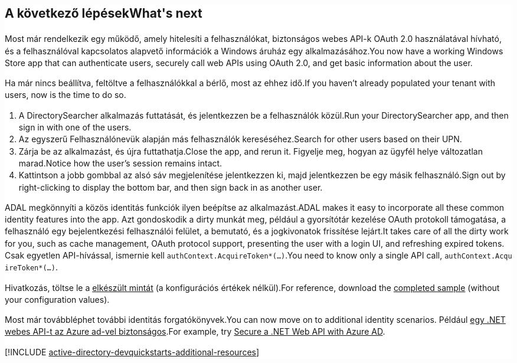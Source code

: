 ## <a name="whats-next"></a><span data-ttu-id="0dcad-172">A következő lépések</span><span class="sxs-lookup"><span data-stu-id="0dcad-172">What's next</span></span>
<span data-ttu-id="0dcad-173">Most már rendelkezik egy működő, amely hitelesíti a felhasználókat, biztonságos webes API-k OAuth 2.0 használatával hívható, és a felhasználóval kapcsolatos alapvető információk a Windows áruház egy alkalmazásához.</span><span class="sxs-lookup"><span data-stu-id="0dcad-173">You now have a working Windows Store app that can authenticate users, securely call web APIs using OAuth 2.0, and get basic information about the user.</span></span>

<span data-ttu-id="0dcad-174">Ha már nincs beállítva, feltöltve a felhasználókkal a bérlő, most az ehhez idő.</span><span class="sxs-lookup"><span data-stu-id="0dcad-174">If you haven’t already populated your tenant with users, now is the time to do so.</span></span>
1. <span data-ttu-id="0dcad-175">A DirectorySearcher alkalmazás futtatását, és jelentkezzen be a felhasználók közül.</span><span class="sxs-lookup"><span data-stu-id="0dcad-175">Run your DirectorySearcher app, and then sign in with one of the users.</span></span>
2. <span data-ttu-id="0dcad-176">Az egyszerű Felhasználónevük alapján más felhasználók kereséséhez.</span><span class="sxs-lookup"><span data-stu-id="0dcad-176">Search for other users based on their UPN.</span></span>
3. <span data-ttu-id="0dcad-177">Zárja be az alkalmazást, és újra futtathatja.</span><span class="sxs-lookup"><span data-stu-id="0dcad-177">Close the app, and rerun it.</span></span> <span data-ttu-id="0dcad-178">Figyelje meg, hogyan az ügyfél helye változatlan marad.</span><span class="sxs-lookup"><span data-stu-id="0dcad-178">Notice how the user’s session remains intact.</span></span>
4. <span data-ttu-id="0dcad-179">Kattintson a jobb gombbal az alsó sáv megjelenítése jelentkezzen ki, majd jelentkezzen be egy másik felhasználó.</span><span class="sxs-lookup"><span data-stu-id="0dcad-179">Sign out by right-clicking to display the bottom bar, and then sign back in as another user.</span></span>

<span data-ttu-id="0dcad-180">ADAL megkönnyíti a közös identitás funkciók ilyen beépítse az alkalmazást.</span><span class="sxs-lookup"><span data-stu-id="0dcad-180">ADAL makes it easy to incorporate all these common identity features into the app.</span></span> <span data-ttu-id="0dcad-181">Azt gondoskodik a dirty munkát meg, például a gyorsítótár kezelése OAuth protokoll támogatása, a felhasználó egy bejelentkezési felhasználói felület, a bemutató, és a jogkivonatok frissítése lejárt.</span><span class="sxs-lookup"><span data-stu-id="0dcad-181">It takes care of all the dirty work for you, such as cache management, OAuth protocol support, presenting the user with a login UI, and refreshing expired tokens.</span></span> <span data-ttu-id="0dcad-182">Csak egyetlen API-hívással, ismernie kell `authContext.AcquireToken*(…)`.</span><span class="sxs-lookup"><span data-stu-id="0dcad-182">You need to know only a single API call, `authContext.AcquireToken*(…)`.</span></span>

<span data-ttu-id="0dcad-183">Hivatkozás, töltse le a [elkészült mintát](https://github.com/AzureADQuickStarts/NativeClient-WindowsStore/archive/complete.zip) (a konfigurációs értékek nélkül).</span><span class="sxs-lookup"><span data-stu-id="0dcad-183">For reference, download the [completed sample](https://github.com/AzureADQuickStarts/NativeClient-WindowsStore/archive/complete.zip) (without your configuration values).</span></span>

<span data-ttu-id="0dcad-184">Most már továbbléphet további identitás forgatókönyvek.</span><span class="sxs-lookup"><span data-stu-id="0dcad-184">You can now move on to additional identity scenarios.</span></span> <span data-ttu-id="0dcad-185">Például [egy .NET webes API-t az Azure ad-vel biztonságos](active-directory-devquickstarts-webapi-dotnet.md).</span><span class="sxs-lookup"><span data-stu-id="0dcad-185">For example, try [Secure a .NET Web API with Azure AD](active-directory-devquickstarts-webapi-dotnet.md).</span></span>

[!INCLUDE [active-directory-devquickstarts-additional-resources](../../../includes/active-directory-devquickstarts-additional-resources.md)]
